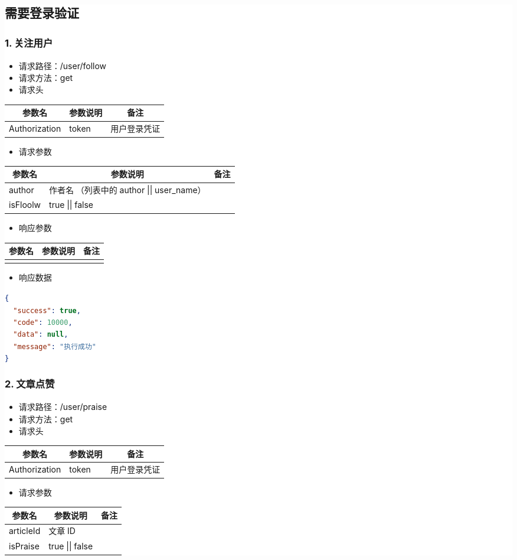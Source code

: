 ## 需要登录验证

### 1. 关注用户

- 请求路径：/user/follow
- 请求方法：get
- 请求头

| 参数名        | 参数说明 | 备注         |
| ------------- | -------- | ------------ |
| Authorization | token    | 用户登录凭证 |

- 请求参数

| 参数名   | 参数说明                                  | 备注 |
| -------- | ----------------------------------------- | ---- |
| author   | 作者名 （列表中的 author \|\| user_name） |      |
| isFloolw | true \|\| false                           |      |

- 响应参数

| 参数名 | 参数说明 | 备注 |
| ------ | -------- | ---- |
|        |          |      |

- 响应数据

```json
{
  "success": true,
  "code": 10000,
  "data": null,
  "message": "执行成功"
}
```

### 2. 文章点赞

- 请求路径：/user/praise
- 请求方法：get
- 请求头

| 参数名        | 参数说明 | 备注         |
| ------------- | -------- | ------------ |
| Authorization | token    | 用户登录凭证 |

- 请求参数

| 参数名    | 参数说明        | 备注 |
| --------- | --------------- | ---- |
| articleId | 文章 ID         |      |
| isPraise  | true \|\| false |      |
